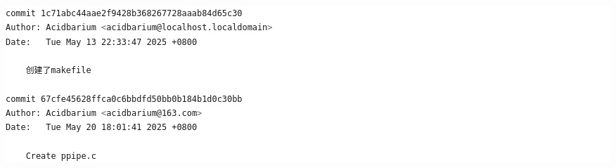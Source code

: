 ```bash
commit 1c71abc44aae2f9428b368267728aaab84d65c30
Author: Acidbarium <acidbarium@localhost.localdomain>
Date:   Tue May 13 22:33:47 2025 +0800

    创建了makefile

commit 67cfe45628ffca0c6bbdfd50bb0b184b1d0c30bb
Author: Acidbarium <acidbarium@163.com>
Date:   Tue May 20 18:01:41 2025 +0800

    Create ppipe.c
```
